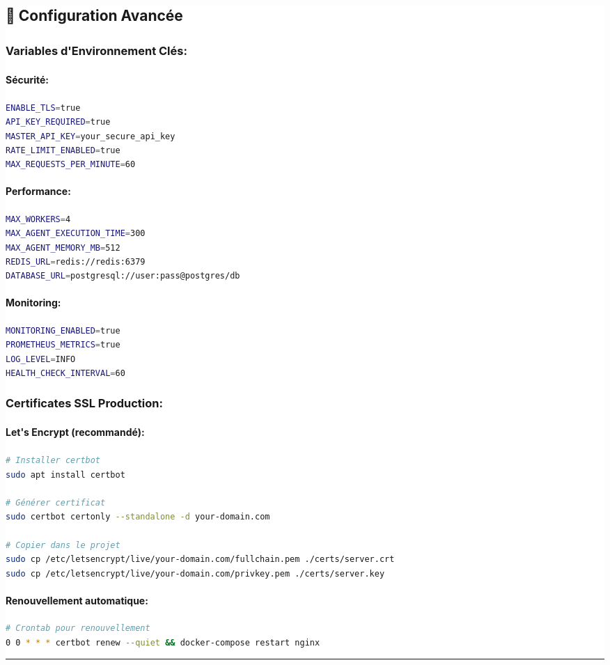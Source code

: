 
## 🔧 **Configuration Avancée**

### **Variables d'Environnement Clés:**

#### **Sécurité:**
```bash
ENABLE_TLS=true
API_KEY_REQUIRED=true
MASTER_API_KEY=your_secure_api_key
RATE_LIMIT_ENABLED=true
MAX_REQUESTS_PER_MINUTE=60
```

#### **Performance:**
```bash
MAX_WORKERS=4
MAX_AGENT_EXECUTION_TIME=300
MAX_AGENT_MEMORY_MB=512
REDIS_URL=redis://redis:6379
DATABASE_URL=postgresql://user:pass@postgres/db
```

#### **Monitoring:**
```bash
MONITORING_ENABLED=true
PROMETHEUS_METRICS=true
LOG_LEVEL=INFO
HEALTH_CHECK_INTERVAL=60
```

### **Certificates SSL Production:**

#### **Let's Encrypt (recommandé):**
```bash
# Installer certbot
sudo apt install certbot

# Générer certificat
sudo certbot certonly --standalone -d your-domain.com

# Copier dans le projet
sudo cp /etc/letsencrypt/live/your-domain.com/fullchain.pem ./certs/server.crt
sudo cp /etc/letsencrypt/live/your-domain.com/privkey.pem ./certs/server.key
```

#### **Renouvellement automatique:**
```bash
# Crontab pour renouvellement
0 0 * * * certbot renew --quiet && docker-compose restart nginx
```

---

